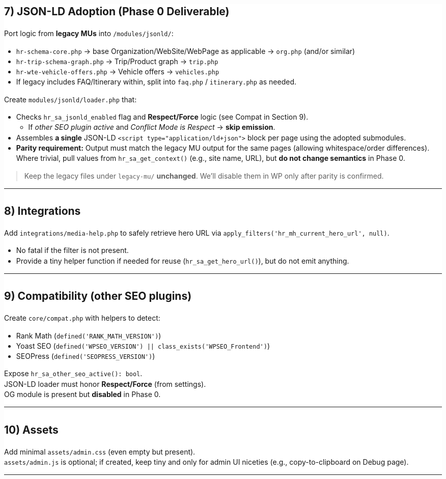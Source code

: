 ## 7) JSON-LD Adoption (Phase 0 Deliverable)

Port logic from **legacy MUs** into `/modules/jsonld/`:

- `hr-schema-core.php` → base Organization/WebSite/WebPage as applicable → `org.php` (and/or similar)
- `hr-trip-schema-graph.php` → Trip/Product graph → `trip.php`
- `hr-wte-vehicle-offers.php` → Vehicle offers → `vehicles.php`
- If legacy includes FAQ/Itinerary within, split into `faq.php` / `itinerary.php` as needed.

Create `modules/jsonld/loader.php` that:
- Checks `hr_sa_jsonld_enabled` flag and **Respect/Force** logic (see Compat in Section 9).  
  - If *other SEO plugin active* and *Conflict Mode is Respect* → **skip emission**.
- Assembles **a single** JSON-LD `<script type="application/ld+json">` block per page using the adopted submodules.
- **Parity requirement:** Output must match the legacy MU output for the same pages (allowing whitespace/order differences). Where trivial, pull values from `hr_sa_get_context()` (e.g., site name, URL), but **do not change semantics** in Phase 0.

> Keep the legacy files under `legacy-mu/` **unchanged**. We’ll disable them in WP only after parity is confirmed.

---

## 8) Integrations

Add `integrations/media-help.php` to safely retrieve hero URL via `apply_filters('hr_mh_current_hero_url', null)`.  
- No fatal if the filter is not present.  
- Provide a tiny helper function if needed for reuse (`hr_sa_get_hero_url()`), but do not emit anything.

---

## 9) Compatibility (other SEO plugins)

Create `core/compat.php` with helpers to detect:
- Rank Math (`defined('RANK_MATH_VERSION')`)
- Yoast SEO (`defined('WPSEO_VERSION') || class_exists('WPSEO_Frontend')`)
- SEOPress (`defined('SEOPRESS_VERSION')`)

Expose `hr_sa_other_seo_active(): bool`.  
JSON-LD loader must honor **Respect/Force** (from settings).  
OG module is present but **disabled** in Phase 0.

---

## 10) Assets

Add minimal `assets/admin.css` (even empty but present).  
`assets/admin.js` is optional; if created, keep tiny and only for admin UI niceties (e.g., copy-to-clipboard on Debug page).

---